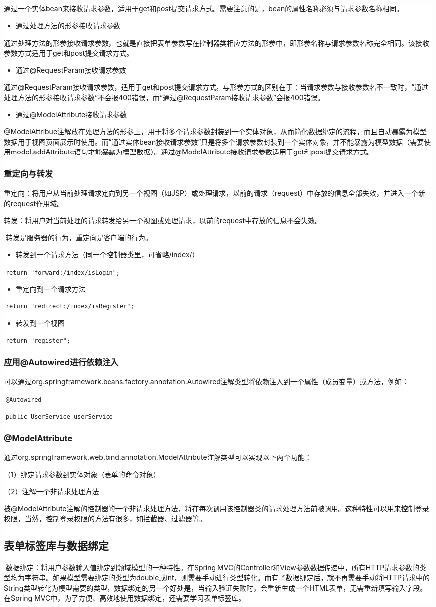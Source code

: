 ​       通过一个实体bean来接收请求参数，适用于get和post提交请求方式。需要注意的是，bean的属性名称必须与请求参数名称相同。

- 通过处理方法的形参接收请求参数

​       通过处理方法的形参接收请求参数，也就是直接把表单参数写在控制器类相应方法的形参中，即形参名称与请求参数名称完全相同。该接收参数方式适用于get和post提交请求方式。

- 通过@RequestParam接收请求参数

​       通过@RequestParam接收请求参数，适用于get和post提交请求方式。与形参方式的区别在于：当请求参数与接收参数名不一致时，“通过处理方法的形参接收请求参数”不会报400错误，而“通过@RequestParam接收请求参数”会报400错误。

- 通过@ModelAttribute接收请求参数

​       @ModelAttribue注解放在处理方法的形参上，用于将多个请求参数封装到一个实体对象，从而简化数据绑定的流程，而且自动暴露为模型数据用于视图页面展示时使用。而“通过实体bean接收请求参数”只是将多个请求参数封装到一个实体对象，并不能暴露为模型数据（需要使用model.addAttribute语句才能暴露为模型数据）。通过@ModelAttribute接收请求参数适用于get和post提交请求方式。

### 重定向与转发

​       重定向：将用户从当前处理请求定向到另一个视图（如JSP）或处理请求，以前的请求（request）中存放的信息全部失效，并进入一个新的request作用域。

​       转发：将用户对当前处理的请求转发给另一个视图或处理请求，以前的request中存放的信息不会失效。

​       转发是服务器的行为，重定向是客户端的行为。

- 转发到一个请求方法（同一个控制器类里，可省略/index/）

​      `return "forward:/index/isLogin";`

- 重定向到一个请求方法

​     `return "redirect:/index/isRegister";`

- 转发到一个视图

​     `return "register";`

### 应用@Autowired进行依赖注入

​       可以通过org.springframework.beans.factory.annotation.Autowired注解类型将依赖注入到一个属性（成员变量）或方法，例如：

​       `@Autowired`

​      `public UserService userService`

### @ModelAttribute

​       通过org.springframework.web.bind.annotation.ModelAttribute注解类型可以实现以下两个功能：

（1）绑定请求参数到实体对象（表单的命令对象）

（2）注解一个非请求处理方法

​       被@ModelAttribute注解的控制器的一个非请求处理方法，将在每次调用该控制器类的请求处理方法前被调用。这种特性可以用来控制登录权限，当然，控制登录权限的方法有很多，如拦截器、过滤器等。

## 表单标签库与数据绑定

​       数据绑定：将用户参数输入值绑定到领域模型的一种特性。在Spring MVC的Controller和View参数数据传递中，所有HTTP请求参数的类型均为字符串。如果模型需要绑定的类型为double或int，则需要手动进行类型转化。而有了数据绑定后，就不再需要手动将HTTP请求中的String类型转化为模型需要的类型。数据绑定的另一个好处是，当输入验证失败时，会重新生成一个HTML表单，无需重新填写输入字段。在Spring MVC中，为了方便、高效地使用数据绑定，还需要学习表单标签库。
